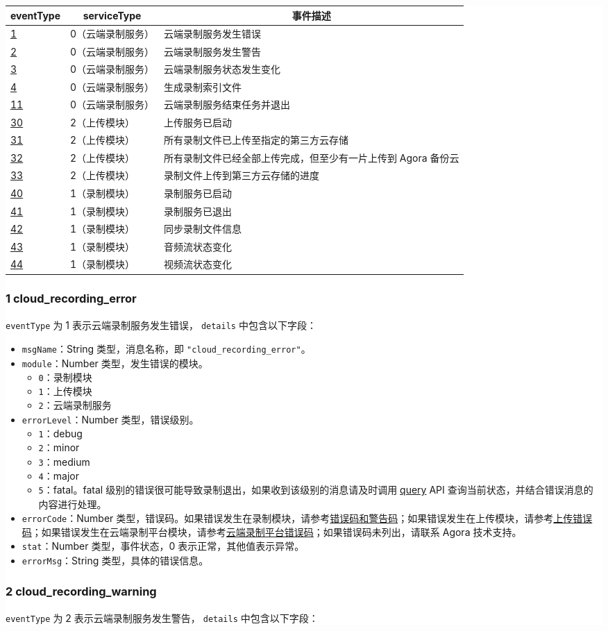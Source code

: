 | eventType | serviceType       | 事件描述                                                     |
| --------- | ----------------- | ------------------------------------------------------------ |
| [1](#1)   | 0（云端录制服务） | 云端录制服务发生错误                                         |
| [2](#2)   | 0（云端录制服务） | 云端录制服务发生警告                                         |
| [3](#3)   | 0（云端录制服务） | 云端录制服务状态发生变化                                     |
| [4](#4)   | 0（云端录制服务） | 生成录制索引文件                                             |
| [11](#11)   | 0（云端录制服务） | 云端录制服务结束任务并退出                                             |
| [30](#30) | 2（上传模块）     | 上传服务已启动                                               |
| [31](#31) | 2（上传模块）     | 所有录制文件已上传至指定的第三方云存储                       |
| [32](#32) | 2（上传模块）     | 所有录制文件已经全部上传完成，但至少有一片上传到 Agora 备份云 |
| [33](#33) | 2（上传模块）     | 录制文件上传到第三方云存储的进度                             |
| [40](#40) | 1（录制模块）     | 录制服务已启动                                               |
| [41](#41) | 1（录制模块）     | 录制服务已退出                                               |
| [42](#42) | 1（录制模块）     | 同步录制文件信息                                       |
| [43](#43) | 1（录制模块）     | 音频流状态变化                                       |
| [44](#44) | 1（录制模块）     | 视频流状态变化                                       |


### <a name="1"></a>1 cloud_recording_error

`eventType` 为 1 表示云端录制服务发生错误， `details` 中包含以下字段：

- `msgName`：String 类型，消息名称，即 `"cloud_recording_error"`。
- `module`：Number 类型，发生错误的模块。
  - `0`：录制模块
  - `1`：上传模块
  - `2`：云端录制服务
- `errorLevel`：Number 类型，错误级别。
  - `1`：debug
  - `2`：minor
  - `3`：medium
  - `4`：major
  - `5`：fatal。fatal 级别的错误很可能导致录制退出，如果收到该级别的消息请及时调用 [query](../../cn/cloud-recording/cloud_recording_api_rest.md) API 查询当前状态，并结合错误消息的内容进行处理。
- `errorCode`：Number 类型，错误码。如果错误发生在录制模块，请参考[错误码和警告码](https://docs.agora.io/cn/Recording/the_error_native)；如果错误发生在上传模块，请参考[上传错误码](#uploaderr)；如果错误发生在云端录制平台模块，请参考[云端录制平台错误码](#clouderr)；如果错误码未列出，请联系 Agora 技术支持。
- `stat`：Number 类型，事件状态，0 表示正常，其他值表示异常。
- `errorMsg`：String 类型，具体的错误信息。

### <a name="2"></a>2 cloud_recording_warning

`eventType` 为 2 表示云端录制服务发生警告， `details` 中包含以下字段：
